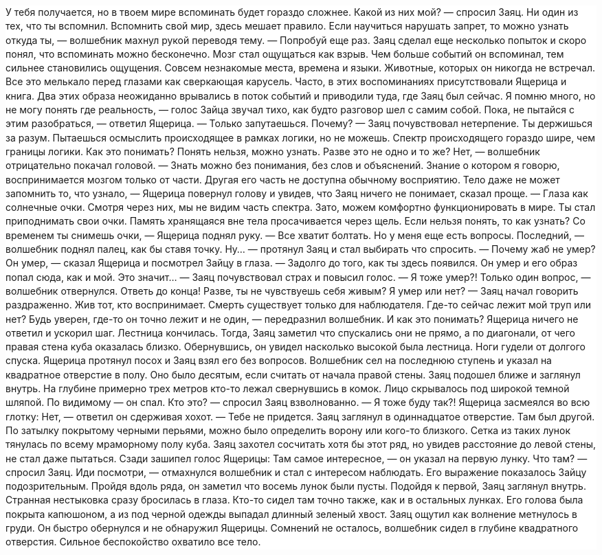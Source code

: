 У тебя получается, но в твоем мире вспоминать будет гораздо сложнее.
Какой из них мой? — спросил Заяц.
Ни один из тех, что ты вспомнил. Вспомнить свой мир, здесь мешает правило. Если научиться нарушать запрет, то можно узнать откуда ты, — волшебник махнул рукой переводя тему. — Попробуй еще раз. 
	Заяц сделал еще несколько попыток и скоро понял, что вспоминать можно бесконечно. Мозг стал ощущаться как взрыв. Чем больше событий он вспоминал, тем сильнее становились ощущения. Совсем незнакомые места, времена и языки. Животные, которых он никогда не встречал. Все это мелькало перед глазами как сверкающая карусель. Часто, в этих воспоминаниях присутствовали Ящерица и книга. Два этих образа неожиданно врывались в поток событий и приводили туда, где Заяц был сейчас.
Я помню много, но не могу понять где реальность, — голос Зайца звучал тихо, как будто разговор шел с самим собой.
Пока, не пытайся с этим разобраться, — ответил Ящерица. — Только запутаешься.
Почему? — Заяц почувствовал нетерпение.
Ты держишься за разум. Пытаешься осмыслить происходящее в рамках логики, но не можешь. Спектр происходящего гораздо шире, чем границы логики.
Как это понимать?
Понять нельзя, можно узнать.
Разве это не одно и то же?
Нет, — волшебник отрицательно покачал головой. — Знать можно без понимания, без слов и объяснений. Знание о котором я говорю, воспринимается мозгом только от части. Другая его часть не доступна обычному восприятию. Тело даже не может запомнить то, что узнало, — Ящерица повернул голову и увидев, что Заяц ничего не понимает, сказал проще. — Глаза как солнечные очки. Смотря через них, мы не видим часть спектра. Зато, можем комфортно функционировать в мире. Ты стал приподнимать свои очки. Память хранящаяся вне тела просачивается через щель.
Если нельзя понять, то как узнать?
Со временем ты снимешь очки, — Ящерица поднял руку. — Все хватит болтать.
Но у меня еще есть вопросы.
Последний, — волшебник поднял палец, как бы ставя точку.
Ну… — протянул Заяц и стал выбирать что спросить. — Почему жаб не умер?
Он умер, — сказал Ящерица и посмотрел Зайцу в глаза. — Задолго до того, как ты здесь появился. Он умер и его образ попал сюда, как и мой. 
Это значит… — Заяц почувствовал страх и повысил голос. — Я тоже умер?!
Только один вопрос, — волшебник отвернулся.
Ответь до конца!
Разве, ты не чувствуешь себя живым?
Я умер или нет? — Заяц начал говорить раздраженно. 
Жив тот, кто воспринимает. Смерть существует только для наблюдателя.
Где-то сейчас лежит мой труп или нет?
Будь уверен, где-то он точно лежит и не один, — передразнил волшебник.
И как это понимать?
Ящерица ничего не ответил и ускорил шаг. Лестница кончилась. Тогда, Заяц заметил что спускались они не прямо, а по диагонали, от чего правая стена куба оказалась близко. Обернувшись, он увидел насколько высокой была лестница. Ноги гудели от долгого спуска. Ящерица протянул посох и Заяц взял его без вопросов. 
Волшебник сел на последнюю ступень и указал на квадратное отверстие в полу. Оно было десятым, если считать от начала правой стены. Заяц подошел ближе и заглянул внутрь. На глубине примерно трех метров кто-то лежал свернувшись в комок. Лицо скрывалось под широкой темной шляпой. По видимому — он спал.
Кто это? — спросил Заяц взволнованно. — Я тоже буду так?!
Ящерица засмеялся во всю глотку:
Нет, — ответил он сдерживая хохот. — Тебе не придется.
Заяц заглянул в одиннадцатое отверстие. Там был другой. По затылку покрытому черными перьями, можно было определить ворону или кого-то близкого. Сетка из таких лунок тянулась по всему мраморному полу куба. Заяц захотел сосчитать хотя бы этот ряд, но увидев расстояние до левой стены, не стал даже пытаться. Сзади зашипел голос Ящерицы:
Там самое интересное, — он указал на первую лунку.
Что там? — спросил Заяц.
Иди посмотри, — отмахнулся волшебник и стал с интересом наблюдать.
	Его выражение показалось Зайцу подозрительным. Пройдя вдоль ряда, он заметил что восемь лунок были пусты. Подойдя к первой, Заяц заглянул внутрь. Странная нестыковка сразу бросилась в глаза. Кто-то сидел там точно также, как и в остальных лунках. Его голова была покрыта капюшоном, а из под черной одежды выпадал длинный зеленый хвост. Заяц ощутил как волнение метнулось в груди. Он быстро обернулся и не обнаружил Ящерицы. Сомнений не осталось, волшебник сидел в глубине квадратного отверстия. Сильное беспокойство охватило все тело.